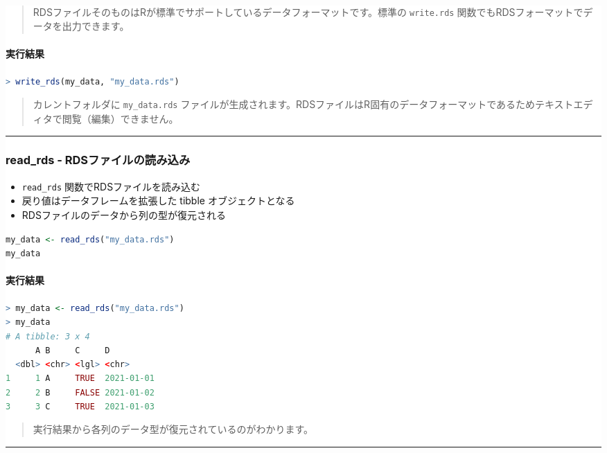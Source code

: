 > RDSファイルそのものはRが標準でサポートしているデータフォーマットです。標準の `write.rds` 関数でもRDSフォーマットでデータを出力できます。

#### 実行結果

```r
> write_rds(my_data, "my_data.rds")
```

> カレントフォルダに `my_data.rds` ファイルが生成されます。RDSファイルはR固有のデータフォーマットであるためテキストエディタで閲覧（編集）できません。

---


### read_rds - RDSファイルの読み込み

* `read_rds` 関数でRDSファイルを読み込む
* 戻り値はデータフレームを拡張した tibble オブジェクトとなる
* RDSファイルのデータから列の型が復元される

```r
my_data <- read_rds("my_data.rds")
my_data
```

#### 実行結果

```r
> my_data <- read_rds("my_data.rds")
> my_data
# A tibble: 3 x 4
      A B     C     D         
  <dbl> <chr> <lgl> <chr>     
1     1 A     TRUE  2021-01-01
2     2 B     FALSE 2021-01-02
3     3 C     TRUE  2021-01-03
```

> 実行結果から各列のデータ型が復元されているのがわかります。

---

